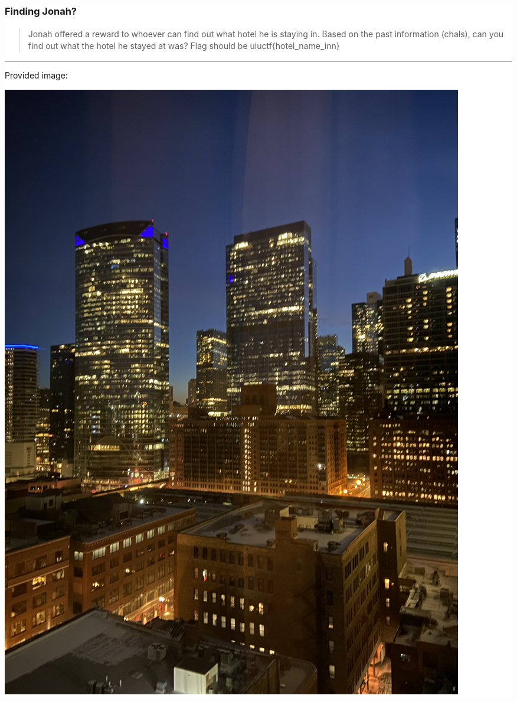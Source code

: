 

### Finding Jonah?
>Jonah offered a reward to whoever can find out what hotel he is staying in. Based on the past information (chals), can you find out what the hotel he stayed at was? Flag should be uiuctf{hotel_name_inn}
-----------
Provided image:

![chicago.jpeg](images/chicago.jpeg)

